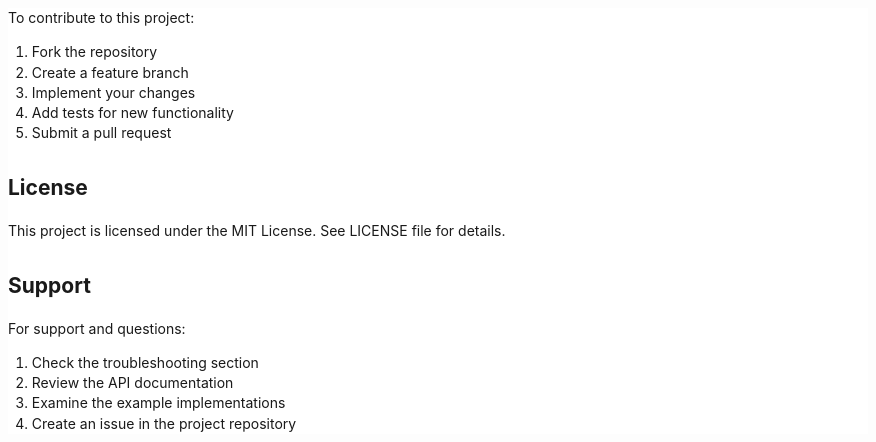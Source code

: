 To contribute to this project:

1. Fork the repository
2. Create a feature branch
3. Implement your changes
4. Add tests for new functionality
5. Submit a pull request

## License

This project is licensed under the MIT License. See LICENSE file for details.

## Support

For support and questions:

1. Check the troubleshooting section
2. Review the API documentation
3. Examine the example implementations
4. Create an issue in the project repository

